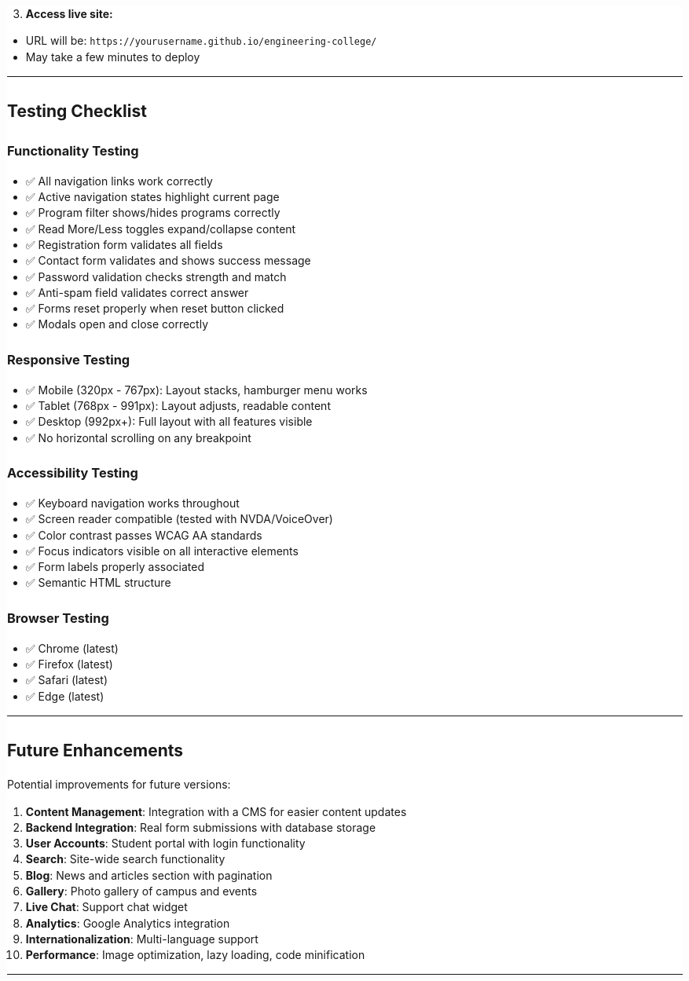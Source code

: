 3. **Access live site:**
- URL will be: `https://yourusername.github.io/engineering-college/`
- May take a few minutes to deploy

---

## Testing Checklist

### Functionality Testing
- ✅ All navigation links work correctly
- ✅ Active navigation states highlight current page
- ✅ Program filter shows/hides programs correctly
- ✅ Read More/Less toggles expand/collapse content
- ✅ Registration form validates all fields
- ✅ Contact form validates and shows success message
- ✅ Password validation checks strength and match
- ✅ Anti-spam field validates correct answer
- ✅ Forms reset properly when reset button clicked
- ✅ Modals open and close correctly

### Responsive Testing
- ✅ Mobile (320px - 767px): Layout stacks, hamburger menu works
- ✅ Tablet (768px - 991px): Layout adjusts, readable content
- ✅ Desktop (992px+): Full layout with all features visible
- ✅ No horizontal scrolling on any breakpoint

### Accessibility Testing
- ✅ Keyboard navigation works throughout
- ✅ Screen reader compatible (tested with NVDA/VoiceOver)
- ✅ Color contrast passes WCAG AA standards
- ✅ Focus indicators visible on all interactive elements
- ✅ Form labels properly associated
- ✅ Semantic HTML structure

### Browser Testing
- ✅ Chrome (latest)
- ✅ Firefox (latest)
- ✅ Safari (latest)
- ✅ Edge (latest)

---

## Future Enhancements

Potential improvements for future versions:

1. **Content Management**: Integration with a CMS for easier content updates
2. **Backend Integration**: Real form submissions with database storage
3. **User Accounts**: Student portal with login functionality
4. **Search**: Site-wide search functionality
5. **Blog**: News and articles section with pagination
6. **Gallery**: Photo gallery of campus and events
7. **Live Chat**: Support chat widget
8. **Analytics**: Google Analytics integration
9. **Internationalization**: Multi-language support
10. **Performance**: Image optimization, lazy loading, code minification

---